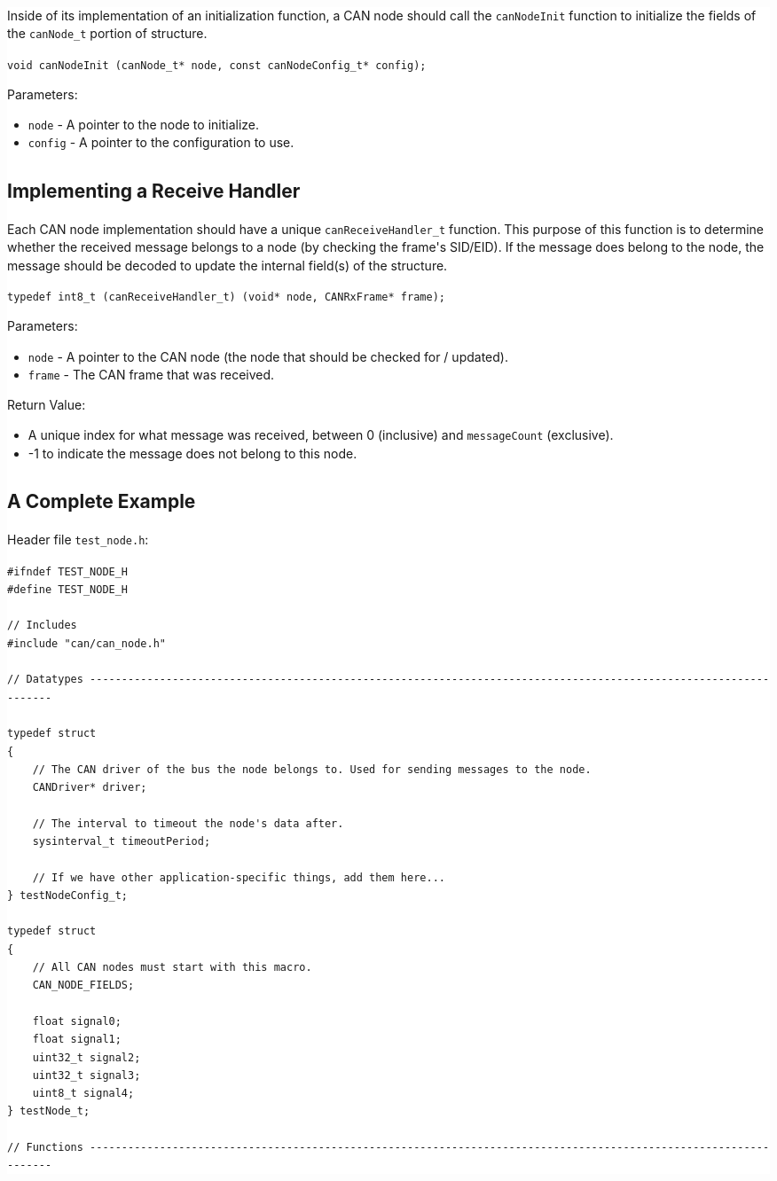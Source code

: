 Inside of its implementation of an initialization function, a CAN node should call the `canNodeInit` function to initialize the fields of the `canNode_t` portion of structure.
```
void canNodeInit (canNode_t* node, const canNodeConfig_t* config);
```
Parameters:
- `node` - A pointer to the node to initialize.
- `config` - A pointer to the configuration to use.

## Implementing a Receive Handler
Each CAN node implementation should have a unique `canReceiveHandler_t` function. This purpose of this function is to determine whether the received message belongs to a node (by checking the frame's SID/EID). If the message does belong to the node, the message should be decoded to update the internal field(s) of the structure.
```
typedef int8_t (canReceiveHandler_t) (void* node, CANRxFrame* frame);
```
Parameters:
- `node`	- A pointer to the CAN node (the node that should be checked for / updated).
- `frame`	- The CAN frame that was received.

Return Value:
- A unique index for what message was received, between 0 (inclusive) and `messageCount` (exclusive).
- -1 to indicate the message does not belong to this node.

## A Complete Example
Header file `test_node.h`:
```
#ifndef TEST_NODE_H
#define TEST_NODE_H

// Includes
#include "can/can_node.h"

// Datatypes ------------------------------------------------------------------------------------------------------------------

typedef struct
{
	// The CAN driver of the bus the node belongs to. Used for sending messages to the node.
	CANDriver* driver;

	// The interval to timeout the node's data after.
	sysinterval_t timeoutPeriod;

	// If we have other application-specific things, add them here...
} testNodeConfig_t;

typedef struct
{
	// All CAN nodes must start with this macro.
	CAN_NODE_FIELDS;

	float signal0;
	float signal1;
	uint32_t signal2;
	uint32_t signal3;
	uint8_t signal4;
} testNode_t;

// Functions ------------------------------------------------------------------------------------------------------------------

```